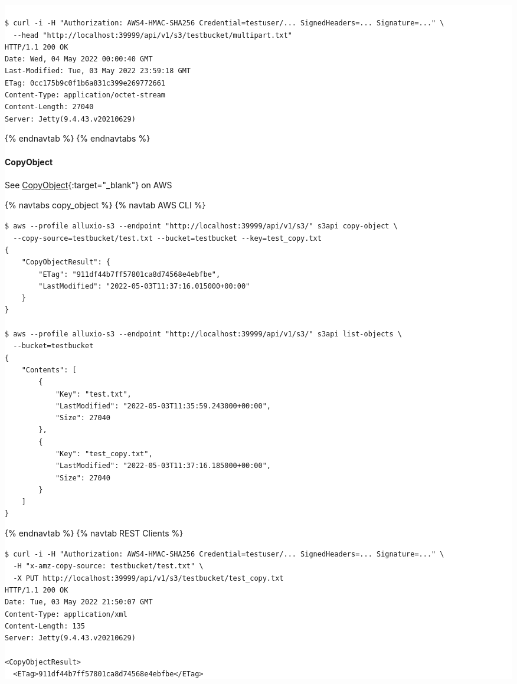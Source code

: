 ```shell

$ curl -i -H "Authorization: AWS4-HMAC-SHA256 Credential=testuser/... SignedHeaders=... Signature=..." \
  --head "http://localhost:39999/api/v1/s3/testbucket/multipart.txt"
HTTP/1.1 200 OK
Date: Wed, 04 May 2022 00:00:40 GMT
Last-Modified: Tue, 03 May 2022 23:59:18 GMT
ETag: 0cc175b9c0f1b6a831c399e269772661
Content-Type: application/octet-stream
Content-Length: 27040
Server: Jetty(9.4.43.v20210629)
```
{% endnavtab %}
{% endnavtabs %}

#### CopyObject

See [CopyObject](https://docs.aws.amazon.com/AmazonS3/latest/API/API_CopyObject.html){:target="_blank"} on AWS

{% navtabs copy_object %}
{% navtab AWS CLI %}
```shell
$ aws --profile alluxio-s3 --endpoint "http://localhost:39999/api/v1/s3/" s3api copy-object \
  --copy-source=testbucket/test.txt --bucket=testbucket --key=test_copy.txt
{
    "CopyObjectResult": {
        "ETag": "911df44b7ff57801ca8d74568e4ebfbe",
        "LastModified": "2022-05-03T11:37:16.015000+00:00"
    }
}

$ aws --profile alluxio-s3 --endpoint "http://localhost:39999/api/v1/s3/" s3api list-objects \
  --bucket=testbucket
{
    "Contents": [
        {
            "Key": "test.txt",
            "LastModified": "2022-05-03T11:35:59.243000+00:00",
            "Size": 27040
        },
        {
            "Key": "test_copy.txt",
            "LastModified": "2022-05-03T11:37:16.185000+00:00",
            "Size": 27040
        }
    ]
}
```
{% endnavtab %}
{% navtab REST Clients %}
```shell
$ curl -i -H "Authorization: AWS4-HMAC-SHA256 Credential=testuser/... SignedHeaders=... Signature=..." \
  -H "x-amz-copy-source: testbucket/test.txt" \
  -X PUT http://localhost:39999/api/v1/s3/testbucket/test_copy.txt
HTTP/1.1 200 OK
Date: Tue, 03 May 2022 21:50:07 GMT
Content-Type: application/xml
Content-Length: 135
Server: Jetty(9.4.43.v20210629)

<CopyObjectResult>
  <ETag>911df44b7ff57801ca8d74568e4ebfbe</ETag>
```